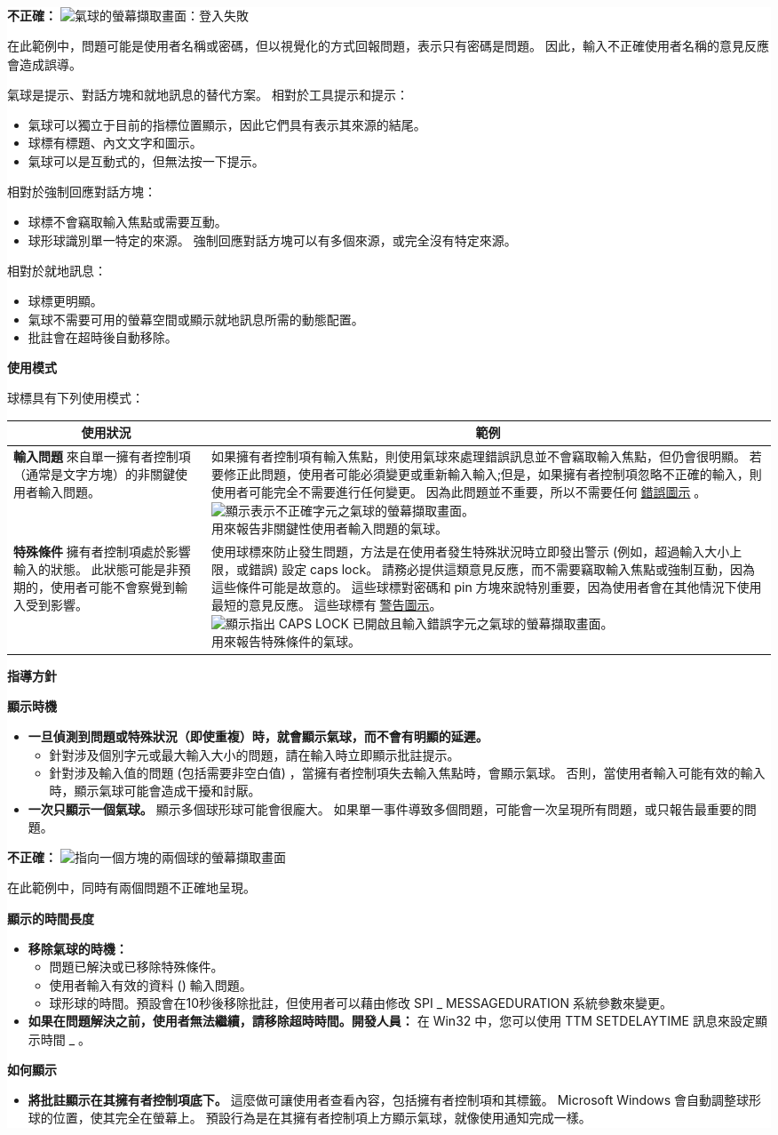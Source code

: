 **不正確：** ![氣球的螢幕擷取畫面：登入失敗](images/ctrl-balloons-image2.png)

在此範例中，問題可能是使用者名稱或密碼，但以視覺化的方式回報問題，表示只有密碼是問題。 因此，輸入不正確使用者名稱的意見反應會造成誤導。

氣球是提示、對話方塊和就地訊息的替代方案。 相對於工具提示和提示：

-   氣球可以獨立于目前的指標位置顯示，因此它們具有表示其來源的結尾。
-   球標有標題、內文文字和圖示。
-   氣球可以是互動式的，但無法按一下提示。

相對於強制回應對話方塊：

-   球標不會竊取輸入焦點或需要互動。
-   球形球識別單一特定的來源。 強制回應對話方塊可以有多個來源，或完全沒有特定來源。

相對於就地訊息：

-   球標更明顯。
-   氣球不需要可用的螢幕空間或顯示就地訊息所需的動態配置。
-   批註會在超時後自動移除。

**使用模式**

球標具有下列使用模式：



|   使用狀況                                                                                                                                                            |    範例                                                                                                                                                                                                                                                                                                                                                                                                                                                                                                                                                                                                                                                                                       |
|-----------------------------------------------------------------------------------------------------------------------------------------------------------------------|-------------------------------------------------------------------------------------------------------------------------------------------------------------------------------------------------------------------------------------------------------------------------------------------------------------------------------------------------------------------------------------------------------------------------------------------------------------------------------------------------------------------------------------------------------------------------------------------------------------------------------------------------------------------------------------------|
| **輸入問題** 來自單一擁有者控制項（通常是文字方塊）的非關鍵使用者輸入問題。 <br/>                                               | 如果擁有者控制項有輸入焦點，則使用氣球來處理錯誤訊息並不會竊取輸入焦點，但仍會很明顯。 若要修正此問題，使用者可能必須變更或重新輸入輸入;但是，如果擁有者控制項忽略不正確的輸入，則使用者可能完全不需要進行任何變更。 因為此問題並不重要，所以不需要任何 [錯誤圖示](vis-std-icons.md) 。 <br/> ![顯示表示不正確字元之氣球的螢幕擷取畫面。](images/ctrl-balloons-image3.png)<br/> 用來報告非關鍵性使用者輸入問題的氣球。<br/>                                                                                                  |
| **特殊條件** 擁有者控制項處於影響輸入的狀態。 此狀態可能是非預期的，使用者可能不會察覺到輸入受到影響。 <br/> | 使用球標來防止發生問題，方法是在使用者發生特殊狀況時立即發出警示 (例如，超過輸入大小上限，或錯誤) 設定 caps lock。 請務必提供這類意見反應，而不需要竊取輸入焦點或強制互動，因為這些條件可能是故意的。 這些球標對密碼和 pin 方塊來說特別重要，因為使用者會在其他情況下使用最短的意見反應。 這些球標有 [警告圖示](vis-std-icons.md)。 <br/> ![顯示指出 CAPS LOCK 已開啟且輸入錯誤字元之氣球的螢幕擷取畫面。](images/ctrl-balloons-image4.png)<br/> 用來報告特殊條件的氣球。<br/> |



 

**指導方針**

**顯示時機**

-   **一旦偵測到問題或特殊狀況（即使重複）時，就會顯示氣球，而不會有明顯的延遲。**
    -   針對涉及個別字元或最大輸入大小的問題，請在輸入時立即顯示批註提示。
    -   針對涉及輸入值的問題 (包括需要非空白值) ，當擁有者控制項失去輸入焦點時，會顯示氣球。 否則，當使用者輸入可能有效的輸入時，顯示氣球可能會造成干擾和討厭。
-   **一次只顯示一個氣球。** 顯示多個球形球可能會很龐大。 如果單一事件導致多個問題，可能會一次呈現所有問題，或只報告最重要的問題。

**不正確：** ![指向一個方塊的兩個球的螢幕擷取畫面](images/ctrl-balloons-image5.png)

在此範例中，同時有兩個問題不正確地呈現。

**顯示的時間長度**

-   **移除氣球的時機：**
    -   問題已解決或已移除特殊條件。
    -   使用者輸入有效的資料 () 輸入問題。
    -   球形球的時間。預設會在10秒後移除批註，但使用者可以藉由修改 SPI \_ MESSAGEDURATION 系統參數來變更。
-   **如果在問題解決之前，使用者無法繼續，請移除超時時間。開發人員：** 在 Win32 中，您可以使用 TTM SETDELAYTIME 訊息來設定顯示時間 \_ 。

**如何顯示**

-   **將批註顯示在其擁有者控制項底下。** 這麼做可讓使用者查看內容，包括擁有者控制項和其標籤。 Microsoft Windows 會自動調整球形球的位置，使其完全在螢幕上。 預設行為是在其擁有者控制項上方顯示氣球，就像使用通知完成一樣。
